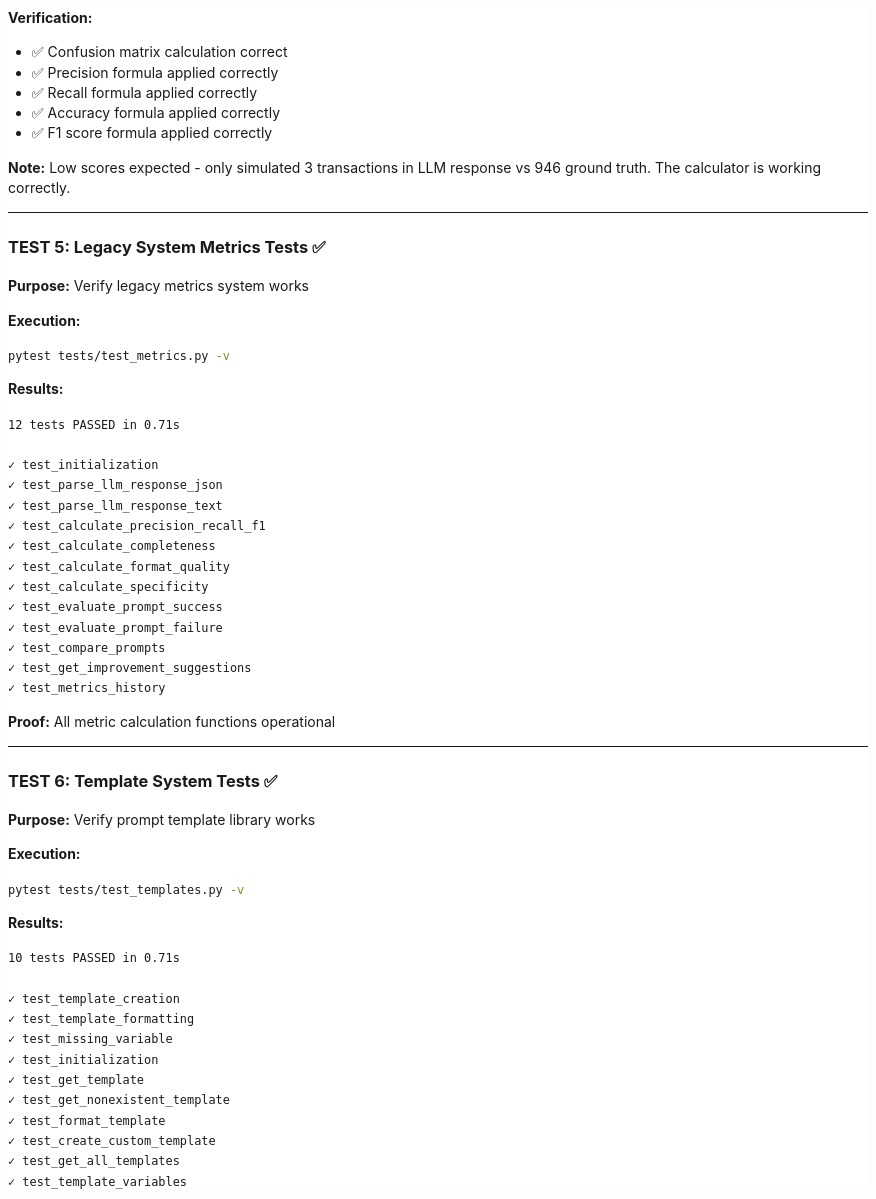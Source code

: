 **Verification:**
- ✅ Confusion matrix calculation correct
- ✅ Precision formula applied correctly
- ✅ Recall formula applied correctly
- ✅ Accuracy formula applied correctly
- ✅ F1 score formula applied correctly

**Note:** Low scores expected - only simulated 3 transactions in LLM response vs 946 ground truth. The calculator is working correctly.

---

### TEST 5: Legacy System Metrics Tests ✅

**Purpose:** Verify legacy metrics system works

**Execution:**
```bash
pytest tests/test_metrics.py -v
```

**Results:**
```
12 tests PASSED in 0.71s

✓ test_initialization
✓ test_parse_llm_response_json
✓ test_parse_llm_response_text
✓ test_calculate_precision_recall_f1
✓ test_calculate_completeness
✓ test_calculate_format_quality
✓ test_calculate_specificity
✓ test_evaluate_prompt_success
✓ test_evaluate_prompt_failure
✓ test_compare_prompts
✓ test_get_improvement_suggestions
✓ test_metrics_history
```

**Proof:** All metric calculation functions operational

---

### TEST 6: Template System Tests ✅

**Purpose:** Verify prompt template library works

**Execution:**
```bash
pytest tests/test_templates.py -v
```

**Results:**
```
10 tests PASSED in 0.71s

✓ test_template_creation
✓ test_template_formatting
✓ test_missing_variable
✓ test_initialization
✓ test_get_template
✓ test_get_nonexistent_template
✓ test_format_template
✓ test_create_custom_template
✓ test_get_all_templates
✓ test_template_variables
```
